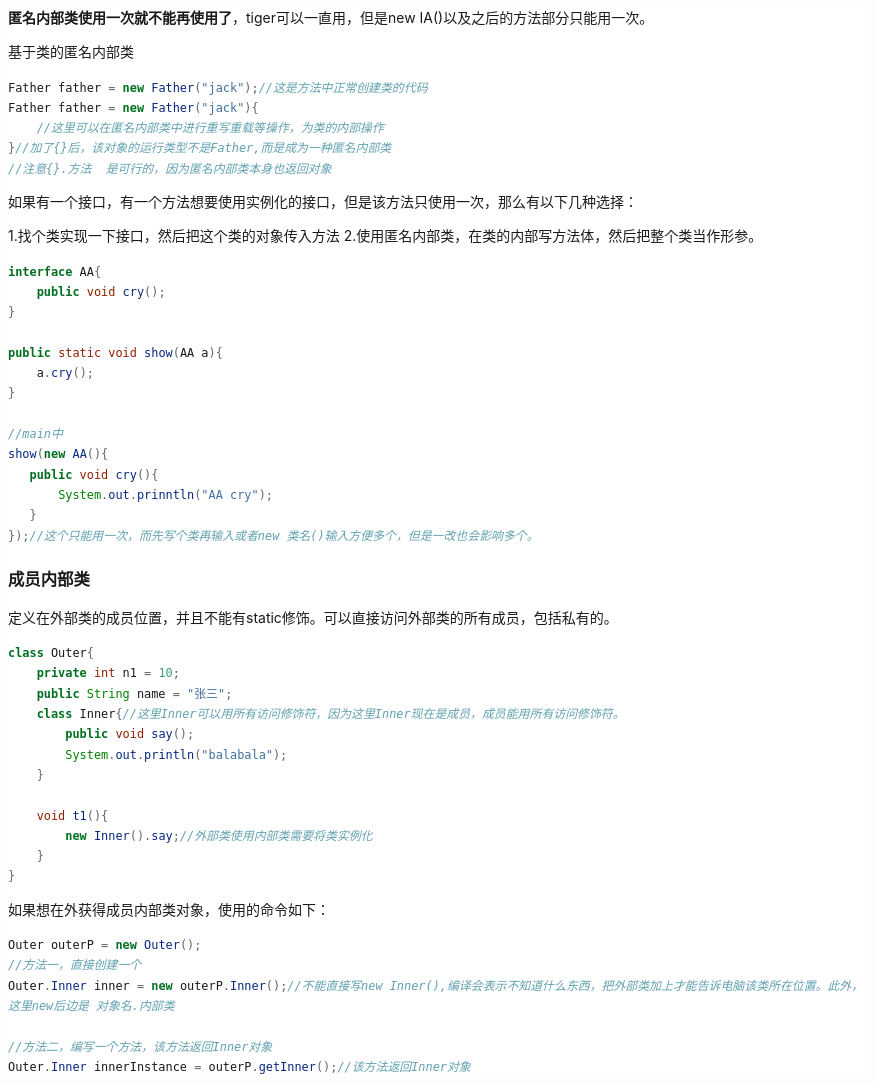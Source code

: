 **匿名内部类使用一次就不能再使用了**，tiger可以一直用，但是new IA()以及之后的方法部分只能用一次。

基于类的匿名内部类

```java
Father father = new Father("jack");//这是方法中正常创建类的代码
Father father = new Father("jack"){
    //这里可以在匿名内部类中进行重写重载等操作，为类的内部操作
}//加了{}后，该对象的运行类型不是Father,而是成为一种匿名内部类
//注意{}.方法  是可行的，因为匿名内部类本身也返回对象
```

如果有一个接口，有一个方法想要使用实例化的接口，但是该方法只使用一次，那么有以下几种选择：

1.找个类实现一下接口，然后把这个类的对象传入方法
2.使用匿名内部类，在类的内部写方法体，然后把整个类当作形参。

```java
interface AA{
    public void cry();
}

public static void show(AA a){
    a.cry();
}

//main中
show(new AA(){
   public void cry(){
       System.out.prinntln("AA cry");
   } 
});//这个只能用一次，而先写个类再输入或者new 类名()输入方便多个，但是一改也会影响多个。
```

### 成员内部类

定义在外部类的成员位置，并且不能有static修饰。可以直接访问外部类的所有成员，包括私有的。 

```java
class Outer{
    private int n1 = 10;
    public String name = "张三";
    class Inner{//这里Inner可以用所有访问修饰符，因为这里Inner现在是成员，成员能用所有访问修饰符。
        public void say();
        System.out.println("balabala");
    }
    
    void t1(){
        new Inner().say;//外部类使用内部类需要将类实例化
    }
}
```

如果想在外获得成员内部类对象，使用的命令如下：

```java
Outer outerP = new Outer();
//方法一，直接创建一个
Outer.Inner inner = new outerP.Inner();//不能直接写new Inner(),编译会表示不知道什么东西，把外部类加上才能告诉电脑该类所在位置。此外，这里new后边是 对象名.内部类

//方法二，编写一个方法，该方法返回Inner对象
Outer.Inner innerInstance = outerP.getInner();//该方法返回Inner对象
```
